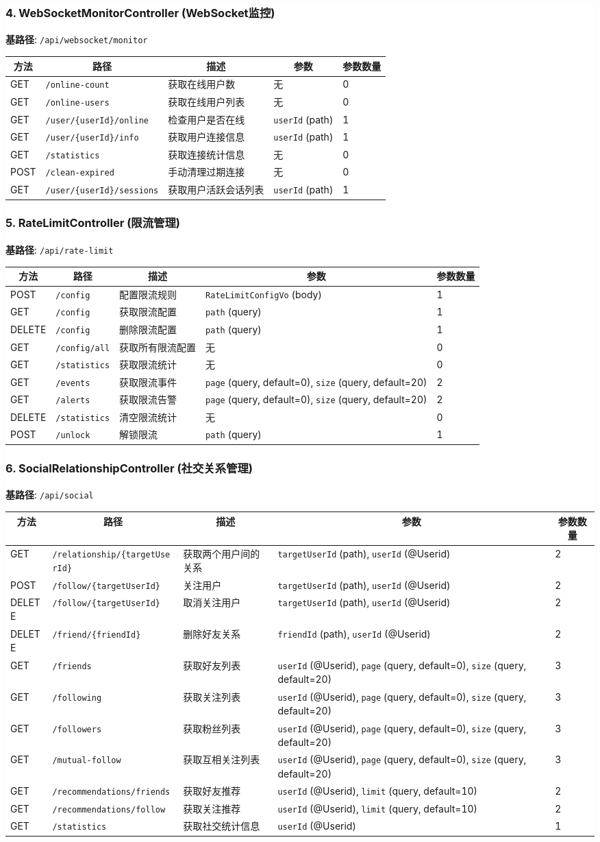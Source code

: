 ### 4. WebSocketMonitorController (WebSocket监控)
**基路径**: `/api/websocket/monitor`

| 方法 | 路径 | 描述 | 参数 | 参数数量 |
|------|------|------|------|----------|
| GET | `/online-count` | 获取在线用户数 | 无 | 0 |
| GET | `/online-users` | 获取在线用户列表 | 无 | 0 |
| GET | `/user/{userId}/online` | 检查用户是否在线 | `userId` (path) | 1 |
| GET | `/user/{userId}/info` | 获取用户连接信息 | `userId` (path) | 1 |
| GET | `/statistics` | 获取连接统计信息 | 无 | 0 |
| POST | `/clean-expired` | 手动清理过期连接 | 无 | 0 |
| GET | `/user/{userId}/sessions` | 获取用户活跃会话列表 | `userId` (path) | 1 |

### 5. RateLimitController (限流管理)
**基路径**: `/api/rate-limit`

| 方法 | 路径 | 描述 | 参数 | 参数数量 |
|------|------|------|------|----------|
| POST | `/config` | 配置限流规则 | `RateLimitConfigVo` (body) | 1 |
| GET | `/config` | 获取限流配置 | `path` (query) | 1 |
| DELETE | `/config` | 删除限流配置 | `path` (query) | 1 |
| GET | `/config/all` | 获取所有限流配置 | 无 | 0 |
| GET | `/statistics` | 获取限流统计 | 无 | 0 |
| GET | `/events` | 获取限流事件 | `page` (query, default=0), `size` (query, default=20) | 2 |
| GET | `/alerts` | 获取限流告警 | `page` (query, default=0), `size` (query, default=20) | 2 |
| DELETE | `/statistics` | 清空限流统计 | 无 | 0 |
| POST | `/unlock` | 解锁限流 | `path` (query) | 1 |

### 6. SocialRelationshipController (社交关系管理)
**基路径**: `/api/social`

| 方法 | 路径 | 描述 | 参数 | 参数数量 |
|------|------|------|------|----------|
| GET | `/relationship/{targetUserId}` | 获取两个用户间的关系 | `targetUserId` (path), `userId` (@Userid) | 2 |
| POST | `/follow/{targetUserId}` | 关注用户 | `targetUserId` (path), `userId` (@Userid) | 2 |
| DELETE | `/follow/{targetUserId}` | 取消关注用户 | `targetUserId` (path), `userId` (@Userid) | 2 |
| DELETE | `/friend/{friendId}` | 删除好友关系 | `friendId` (path), `userId` (@Userid) | 2 |
| GET | `/friends` | 获取好友列表 | `userId` (@Userid), `page` (query, default=0), `size` (query, default=20) | 3 |
| GET | `/following` | 获取关注列表 | `userId` (@Userid), `page` (query, default=0), `size` (query, default=20) | 3 |
| GET | `/followers` | 获取粉丝列表 | `userId` (@Userid), `page` (query, default=0), `size` (query, default=20) | 3 |
| GET | `/mutual-follow` | 获取互相关注列表 | `userId` (@Userid), `page` (query, default=0), `size` (query, default=20) | 3 |
| GET | `/recommendations/friends` | 获取好友推荐 | `userId` (@Userid), `limit` (query, default=10) | 2 |
| GET | `/recommendations/follow` | 获取关注推荐 | `userId` (@Userid), `limit` (query, default=10) | 2 |
| GET | `/statistics` | 获取社交统计信息 | `userId` (@Userid) | 1 |
